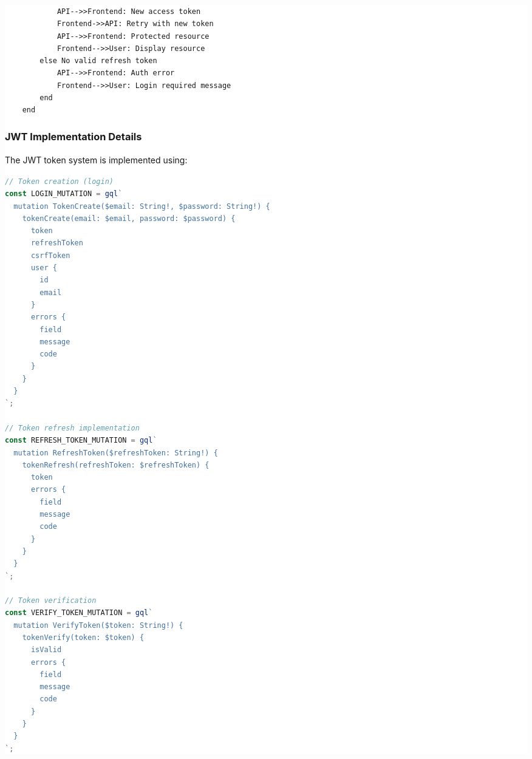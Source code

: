 ```mermaid
            API-->>Frontend: New access token
            Frontend->>API: Retry with new token
            API-->>Frontend: Protected resource
            Frontend-->>User: Display resource
        else No valid refresh token
            API-->>Frontend: Auth error
            Frontend-->>User: Login required message
        end
    end
```

### JWT Implementation Details

The JWT token system is implemented using:

```typescript
// Token creation (login)
const LOGIN_MUTATION = gql`
  mutation TokenCreate($email: String!, $password: String!) {
    tokenCreate(email: $email, password: $password) {
      token
      refreshToken
      csrfToken
      user {
        id
        email
      }
      errors {
        field
        message
        code
      }
    }
  }
`;

// Token refresh implementation
const REFRESH_TOKEN_MUTATION = gql`
  mutation RefreshToken($refreshToken: String!) {
    tokenRefresh(refreshToken: $refreshToken) {
      token
      errors {
        field
        message
        code
      }
    }
  }
`;

// Token verification
const VERIFY_TOKEN_MUTATION = gql`
  mutation VerifyToken($token: String!) {
    tokenVerify(token: $token) {
      isValid
      errors {
        field
        message
        code
      }
    }
  }
`;
```